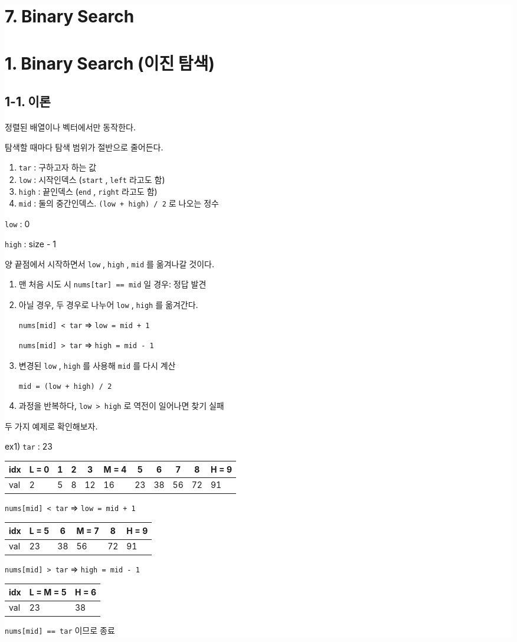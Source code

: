 # 7. Binary Search

# 1. Binary Search (이진 탐색)

## 1-1. 이론

정렬된 배열이나 벡터에서만 동작한다.

탐색할 때마다 탐색 범위가 절반으로 줄어든다.

1. `tar` : 구하고자 하는 값
2. `low` : 시작인덱스 (`start` , `left` 라고도 함)
3. `high` : 끝인덱스 (`end` , `right` 라고도 함)
4. `mid` : 둘의 중간인덱스. `(low + high) / 2` 로 나오는 정수

`low` : 0

`high` : size - 1

양 끝점에서 시작하면서 `low` , `high` , `mid` 를 옮겨나갈 것이다.

1. 맨 처음 시도 시 `nums[tar] == mid` 일 경우: 정답 발견
2. 아닐 경우, 두 경우로 나누어 `low` , `high` 를 옮겨간다.
    
    `nums[mid] < tar` ⇒ `low = mid + 1` 
    
    `nums[mid] > tar` ⇒ `high = mid - 1`
    
3. 변경된 `low` , `high` 를 사용해 `mid` 를 다시 계산
    
    `mid = (low + high) / 2`
    
4. 과정을 반복하다, `low > high` 로 역전이 일어나면 찾기 실패

두 가지 예제로 확인해보자.

ex1) `tar` : 23

| idx | L = 0 | 1 | 2 | 3 | M = 4 | 5 | 6 | 7 | 8 | H = 9 |
| --- | --- | --- | --- | --- | --- | --- | --- | --- | --- | --- |
| val | 2 | 5 | 8 | 12 | 16 | 23 | 38 | 56 | 72 | 91 |

`nums[mid] < tar` ⇒ `low = mid + 1`

| idx | L = 5 | 6 | M = 7 | 8 | H = 9 |
| --- | --- | --- | --- | --- | --- |
| val | 23 | 38 | 56 | 72 | 91 |

`nums[mid] > tar` ⇒ `high = mid - 1`

| idx | L = M = 5 | H = 6 |
| --- | --- | --- |
| val | 23 | 38 |

`nums[mid] == tar` 이므로 종료
